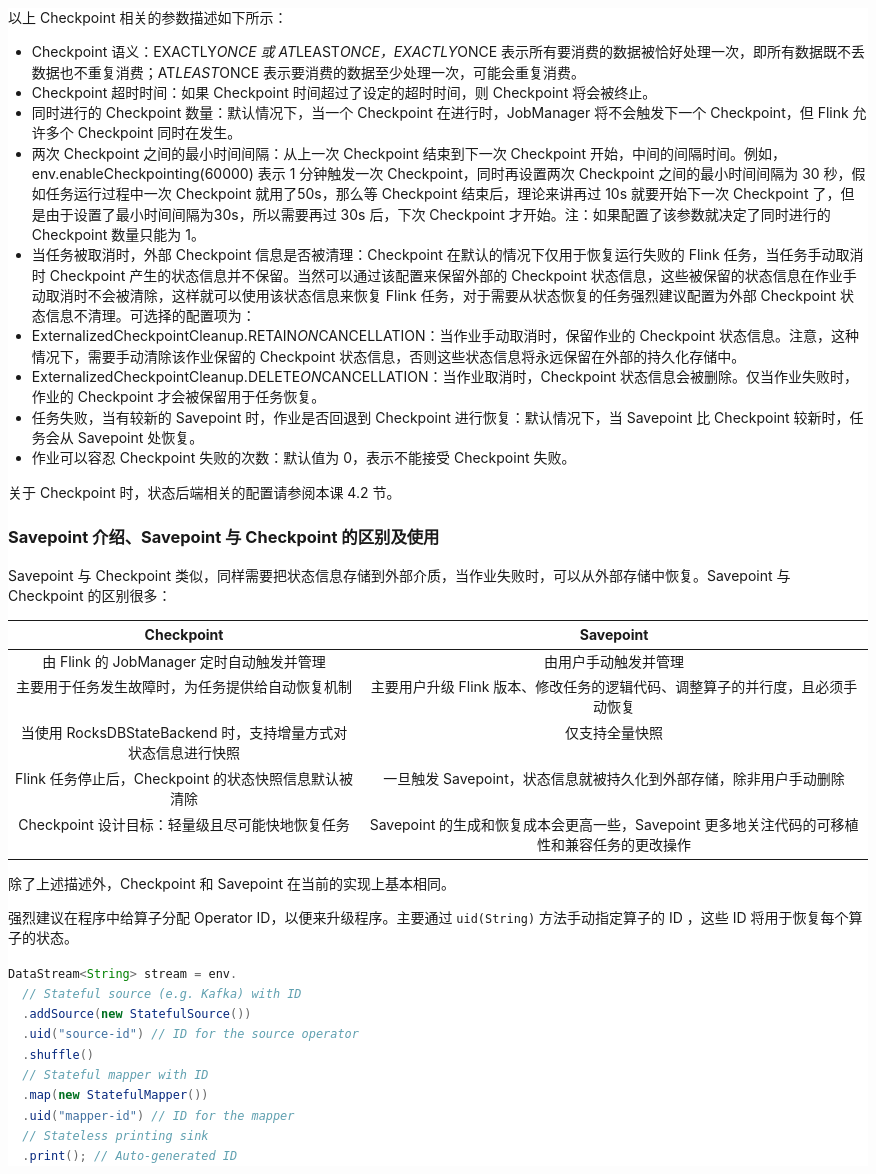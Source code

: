 以上 Checkpoint 相关的参数描述如下所示：

- Checkpoint 语义：EXACTLY*ONCE 或 AT*LEAST*ONCE，EXACTLY*ONCE 表示所有要消费的数据被恰好处理一次，即所有数据既不丢数据也不重复消费；AT*LEAST*ONCE 表示要消费的数据至少处理一次，可能会重复消费。
- Checkpoint 超时时间：如果 Checkpoint 时间超过了设定的超时时间，则 Checkpoint 将会被终止。
- 同时进行的 Checkpoint 数量：默认情况下，当一个 Checkpoint 在进行时，JobManager 将不会触发下一个 Checkpoint，但 Flink 允许多个 Checkpoint 同时在发生。
- 两次 Checkpoint 之间的最小时间间隔：从上一次 Checkpoint 结束到下一次 Checkpoint 开始，中间的间隔时间。例如，env.enableCheckpointing(60000) 表示 1 分钟触发一次 Checkpoint，同时再设置两次 Checkpoint 之间的最小时间间隔为 30 秒，假如任务运行过程中一次 Checkpoint 就用了50s，那么等 Checkpoint 结束后，理论来讲再过 10s 就要开始下一次 Checkpoint 了，但是由于设置了最小时间间隔为30s，所以需要再过 30s 后，下次 Checkpoint 才开始。注：如果配置了该参数就决定了同时进行的 Checkpoint 数量只能为 1。
- 当任务被取消时，外部 Checkpoint 信息是否被清理：Checkpoint 在默认的情况下仅用于恢复运行失败的 Flink 任务，当任务手动取消时 Checkpoint 产生的状态信息并不保留。当然可以通过该配置来保留外部的 Checkpoint 状态信息，这些被保留的状态信息在作业手动取消时不会被清除，这样就可以使用该状态信息来恢复 Flink 任务，对于需要从状态恢复的任务强烈建议配置为外部 Checkpoint 状态信息不清理。可选择的配置项为：
- ExternalizedCheckpointCleanup.RETAIN*ON*CANCELLATION：当作业手动取消时，保留作业的 Checkpoint 状态信息。注意，这种情况下，需要手动清除该作业保留的 Checkpoint 状态信息，否则这些状态信息将永远保留在外部的持久化存储中。
- ExternalizedCheckpointCleanup.DELETE*ON*CANCELLATION：当作业取消时，Checkpoint 状态信息会被删除。仅当作业失败时，作业的 Checkpoint 才会被保留用于任务恢复。
- 任务失败，当有较新的 Savepoint 时，作业是否回退到 Checkpoint 进行恢复：默认情况下，当 Savepoint 比 Checkpoint 较新时，任务会从 Savepoint 处恢复。
- 作业可以容忍 Checkpoint 失败的次数：默认值为 0，表示不能接受 Checkpoint 失败。

关于 Checkpoint 时，状态后端相关的配置请参阅本课 4.2 节。

### Savepoint 介绍、Savepoint 与 Checkpoint 的区别及使用

Savepoint 与 Checkpoint 类似，同样需要把状态信息存储到外部介质，当作业失败时，可以从外部存储中恢复。Savepoint 与 Checkpoint 的区别很多：

|                          Checkpoint                          |                          Savepoint                           |
| :----------------------------------------------------------: | :----------------------------------------------------------: |
|          由 Flink 的 JobManager 定时自动触发并管理           |                     由用户手动触发并管理                     |
|       主要用于任务发生故障时，为任务提供给自动恢复机制       | 主要用户升级 Flink 版本、修改任务的逻辑代码、调整算子的并行度，且必须手动恢复 |
| 当使用 RocksDBStateBackend 时，支持增量方式对状态信息进行快照 |                        仅支持全量快照                        |
|    Flink 任务停止后，Checkpoint 的状态快照信息默认被清除     | 一旦触发 Savepoint，状态信息就被持久化到外部存储，除非用户手动删除 |
|       Checkpoint 设计目标：轻量级且尽可能快地恢复任务        | Savepoint 的生成和恢复成本会更高一些，Savepoint 更多地关注代码的可移植性和兼容任务的更改操作 |

除了上述描述外，Checkpoint 和 Savepoint 在当前的实现上基本相同。

强烈建议在程序中给算子分配 Operator ID，以便来升级程序。主要通过 `uid(String)` 方法手动指定算子的 ID ，这些 ID 将用于恢复每个算子的状态。

```java
DataStream<String> stream = env.
  // Stateful source (e.g. Kafka) with ID
  .addSource(new StatefulSource())
  .uid("source-id") // ID for the source operator
  .shuffle()
  // Stateful mapper with ID
  .map(new StatefulMapper())
  .uid("mapper-id") // ID for the mapper
  // Stateless printing sink
  .print(); // Auto-generated ID
```
